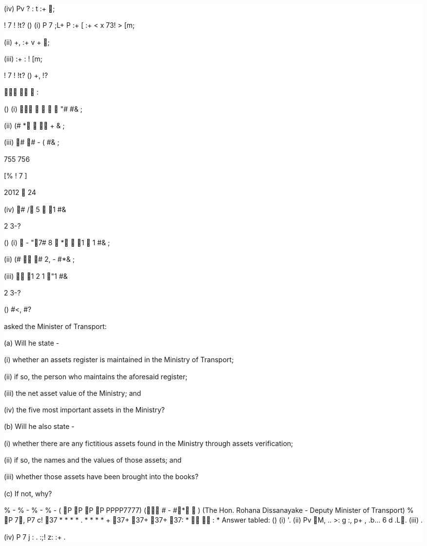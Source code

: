 (iv) Pv ? : t :+ ;

! 7 ! !t? () (i) P 7 ;L+ P :+ [ :+ < x 73! > [m;

(ii) +, :+ v + ;

(iii) :+ : ! [m;

! 7 ! !t? () +, !?

   :

() (i)      "# #& ;

(ii) (# *   + & ;

(iii) # # - ( #& ;

755 756

[% ! 7 ]

2012  24

(iv) # / 5  1 #&

2 3-?

() (i)  - "7# 8  *  1  1 #& ;

(ii) (#  # 2, - #*& ;

(iii)  1 2 1 "1 #&

2 3-?

() #<, #?

asked the Minister of Transport:

(a) Will he state -

(i) whether an assets register is maintained in the Ministry of Transport;

(ii) if so, the person who maintains the aforesaid register;

(iii) the net asset value of the Ministry; and

(iv) the five most important assets in the Ministry?

(b) Will he also state -

(i) whether there are any fictitious assets found in the Ministry through assets verification;

(ii) if so, the names and the values of those assets; and

(iii) whether those assets have been brought into the books?

(c) If not, why?

% - % - % - % - ( P P P P PPPP7777) ( # - #*  ) (The Hon. Rohana Dissanayake - Deputy Minister of Transport) % P 7, P7 c! 37 * * * * . * * * * + 37+ 37+ 37+ 37: *   : * Answer tabled: () (i) '. (ii) Pv M, .. >: g :, p+ , .b... 6 d .L. (iii) .

(iv) P 7 j : . :;! z: :+ .
